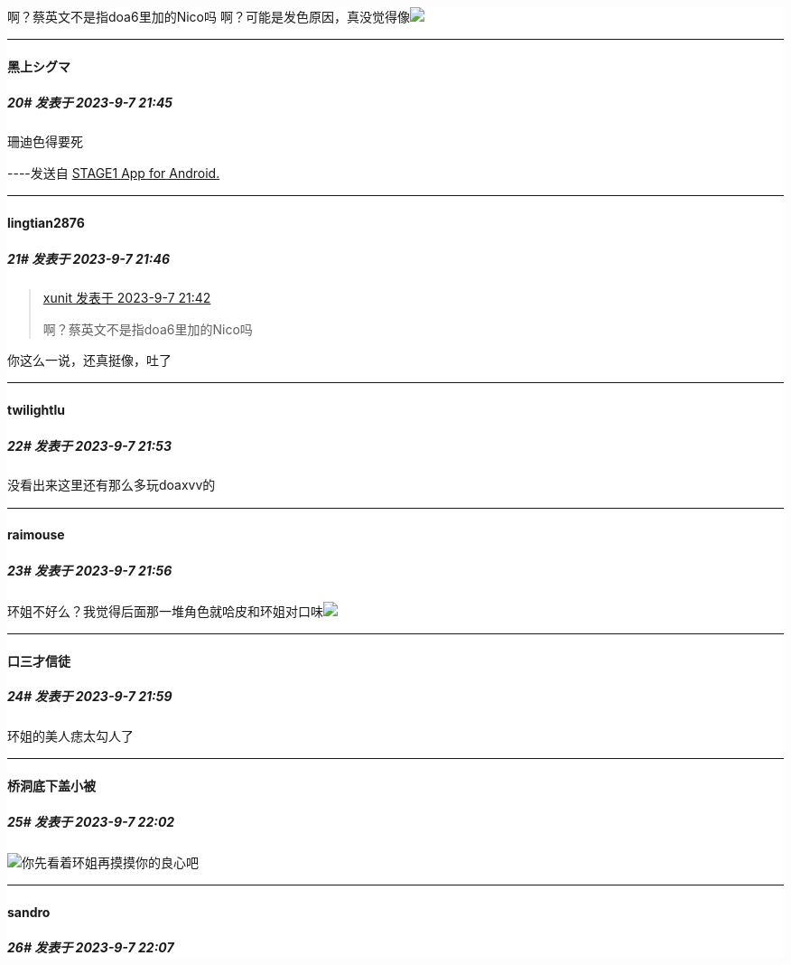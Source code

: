 啊？蔡英文不是指doa6里加的Nico吗</blockquote>
啊？可能是发色原因，真没觉得像<img src="https://static.saraba1st.com/image/smiley/face2017/068.png" referrerpolicy="no-referrer">

*****

####  黑上シグマ  
##### 20#       发表于 2023-9-7 21:45

珊迪色得要死

----发送自 [STAGE1 App for Android.](http://stage1.5j4m.com/?1.37)

*****

####  lingtian2876  
##### 21#       发表于 2023-9-7 21:46

<blockquote><a href="httphttps://bbs.saraba1st.com/2b/forum.php?mod=redirect&amp;goto=findpost&amp;pid=62327641&amp;ptid=2151795" target="_blank">xunit 发表于 2023-9-7 21:42</a>

啊？蔡英文不是指doa6里加的Nico吗</blockquote>
你这么一说，还真挺像，吐了

*****

####  twilightlu  
##### 22#       发表于 2023-9-7 21:53

没看出来这里还有那么多玩doaxvv的

*****

####  raimouse  
##### 23#       发表于 2023-9-7 21:56

环姐不好么？我觉得后面那一堆角色就哈皮和环姐对口味<img src="https://static.saraba1st.com/image/smiley/face2017/067.png" referrerpolicy="no-referrer">

*****

####  口三才信徒  
##### 24#       发表于 2023-9-7 21:59

环姐的美人痣太勾人了

*****

####  桥洞底下盖小被  
##### 25#       发表于 2023-9-7 22:02

<img src="https://static.saraba1st.com/image/smiley/face2017/047.png" referrerpolicy="no-referrer">你先看着环姐再摸摸你的良心吧

*****

####  sandro  
##### 26#       发表于 2023-9-7 22:07
